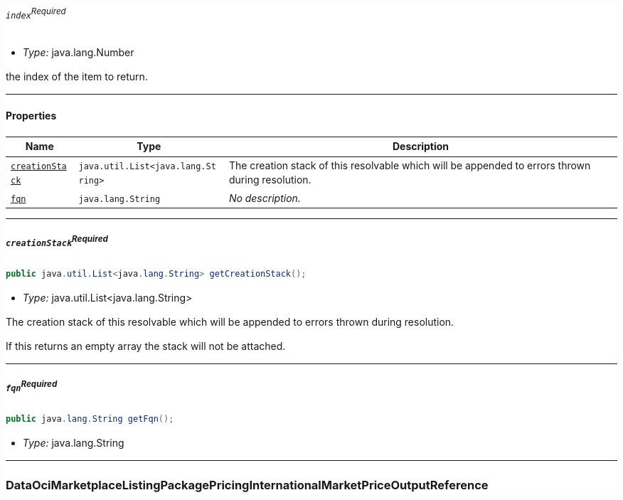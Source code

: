 ###### `index`<sup>Required</sup> <a name="index" id="rhizo-co-terraform-provider-oci.dataOciMarketplaceListingPackage.DataOciMarketplaceListingPackagePricingInternationalMarketPriceList.get.parameter.index"></a>

- *Type:* java.lang.Number

the index of the item to return.

---


#### Properties <a name="Properties" id="Properties"></a>

| **Name** | **Type** | **Description** |
| --- | --- | --- |
| <code><a href="#rhizo-co-terraform-provider-oci.dataOciMarketplaceListingPackage.DataOciMarketplaceListingPackagePricingInternationalMarketPriceList.property.creationStack">creationStack</a></code> | <code>java.util.List<java.lang.String></code> | The creation stack of this resolvable which will be appended to errors thrown during resolution. |
| <code><a href="#rhizo-co-terraform-provider-oci.dataOciMarketplaceListingPackage.DataOciMarketplaceListingPackagePricingInternationalMarketPriceList.property.fqn">fqn</a></code> | <code>java.lang.String</code> | *No description.* |

---

##### `creationStack`<sup>Required</sup> <a name="creationStack" id="rhizo-co-terraform-provider-oci.dataOciMarketplaceListingPackage.DataOciMarketplaceListingPackagePricingInternationalMarketPriceList.property.creationStack"></a>

```java
public java.util.List<java.lang.String> getCreationStack();
```

- *Type:* java.util.List<java.lang.String>

The creation stack of this resolvable which will be appended to errors thrown during resolution.

If this returns an empty array the stack will not be attached.

---

##### `fqn`<sup>Required</sup> <a name="fqn" id="rhizo-co-terraform-provider-oci.dataOciMarketplaceListingPackage.DataOciMarketplaceListingPackagePricingInternationalMarketPriceList.property.fqn"></a>

```java
public java.lang.String getFqn();
```

- *Type:* java.lang.String

---


### DataOciMarketplaceListingPackagePricingInternationalMarketPriceOutputReference <a name="DataOciMarketplaceListingPackagePricingInternationalMarketPriceOutputReference" id="rhizo-co-terraform-provider-oci.dataOciMarketplaceListingPackage.DataOciMarketplaceListingPackagePricingInternationalMarketPriceOutputReference"></a>
